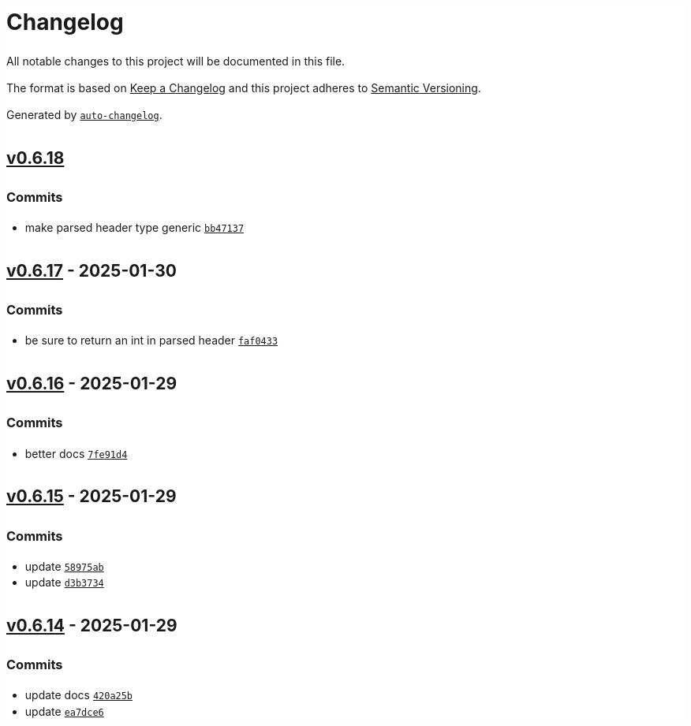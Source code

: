 # Changelog

All notable changes to this project will be documented in this file.

The format is based on [Keep a Changelog](https://keepachangelog.com/en/1.0.0/)
and this project adheres to [Semantic Versioning](https://semver.org/spec/v2.0.0.html).

Generated by [`auto-changelog`](https://github.com/CookPete/auto-changelog).

## [v0.6.18](https://github.com/bicycle-codes/request/compare/v0.6.17...v0.6.18)

### Commits

- make parsed header type generic [`bb47137`](https://github.com/bicycle-codes/request/commit/bb47137e126c4910124679351de397e1bf7a12f2)

## [v0.6.17](https://github.com/bicycle-codes/request/compare/v0.6.16...v0.6.17) - 2025-01-30

### Commits

- be sure to return an int in parsed header [`faf0433`](https://github.com/bicycle-codes/request/commit/faf04331293019a29c978d2a6cfcd56fc3b654d8)

## [v0.6.16](https://github.com/bicycle-codes/request/compare/v0.6.15...v0.6.16) - 2025-01-29

### Commits

- better docs [`7fe91d4`](https://github.com/bicycle-codes/request/commit/7fe91d4d143dd08eb0a783dd93a73f6b857c4f27)

## [v0.6.15](https://github.com/bicycle-codes/request/compare/v0.6.14...v0.6.15) - 2025-01-29

### Commits

- update [`58975ab`](https://github.com/bicycle-codes/request/commit/58975ab691736f6832dee75ccb86955b8504ec45)
- update [`d3b3734`](https://github.com/bicycle-codes/request/commit/d3b37345afa267c57e333def2e6172ea03b3fe86)

## [v0.6.14](https://github.com/bicycle-codes/request/compare/v0.6.13...v0.6.14) - 2025-01-29

### Commits

- update docs [`420a25b`](https://github.com/bicycle-codes/request/commit/420a25b54ad43d3ba7b6260e3ef33610cf264fa1)
- update [`ea7dce6`](https://github.com/bicycle-codes/request/commit/ea7dce671e6119b43012686a511c130292feaa67)
